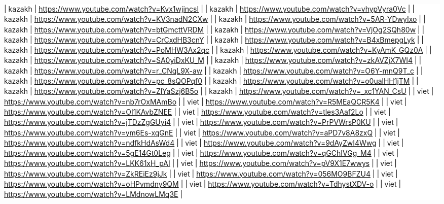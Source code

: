 |  kazakh | https://www.youtube.com/watch?v=Kvx1wjincsI |
|  kazakh | https://www.youtube.com/watch?v=vhypVyra0Vc |
|  kazakh | https://www.youtube.com/watch?v=KV3nadN2CXw |
|  kazakh | https://www.youtube.com/watch?v=5AR-YDwyIxo |
|  kazakh | https://www.youtube.com/watch?v=btGmcttVRDM |
|  kazakh | https://www.youtube.com/watch?v=VjOg2SQh80w |
|  kazakh | https://www.youtube.com/watch?v=CrCxdHB3cnY |
|  kazakh | https://www.youtube.com/watch?v=B4xBmepgLyk |
|  kazakh | https://www.youtube.com/watch?v=PoMHW3Ax2qc |
|  kazakh | https://www.youtube.com/watch?v=KyAmK_GQz0A |
|  kazakh | https://www.youtube.com/watch?v=SA0yiDxKU_M |
|  kazakh | https://www.youtube.com/watch?v=zkAVZjX7WI4 |
|  kazakh | https://www.youtube.com/watch?v=r_CNqL9X-aw |
|  kazakh | https://www.youtube.com/watch?v=O6Y-mnQ9T_c |
|  kazakh | https://www.youtube.com/watch?v=pc_8sQOPqf0 |
|  kazakh | https://www.youtube.com/watch?v=o0ualHH1jTM |
|  kazakh | https://www.youtube.com/watch?v=ZlYaSzj6B5o |
|  kazakh | https://www.youtube.com/watch?v=_xc1YAN_CsU |
|   viet  | https://www.youtube.com/watch?v=nb7rOxMAmBo |
|   viet  | https://www.youtube.com/watch?v=R5MEaQCR5K4 |
|   viet  | https://www.youtube.com/watch?v=OI1KAvbZNEE |
|   viet  | https://www.youtube.com/watch?v=tles3Aaf2Lo |
|   viet  | https://www.youtube.com/watch?v=jTDzZgGUyi4 |
|   viet  | https://www.youtube.com/watch?v=PrPVWrsP0KU |
|   viet  | https://www.youtube.com/watch?v=ym6Es-xqGnE |
|   viet  | https://www.youtube.com/watch?v=aPD7v8A8zxQ |
|   viet  | https://www.youtube.com/watch?v=ndfkHdAsWd4 |
|   viet  | https://www.youtube.com/watch?v=9dAyZwI4Wwg |
|   viet  | https://www.youtube.com/watch?v=5gE14Gt0Leg |
|   viet  | https://www.youtube.com/watch?v=qGChIVGg_M4 |
|   viet  | https://www.youtube.com/watch?v=LKK61xH_pAI |
|   viet  | https://www.youtube.com/watch?v=pV9X1E7wwys |
|   viet  | https://www.youtube.com/watch?v=ZkREiEz9jJk |
|   viet  | https://www.youtube.com/watch?v=056MO9BFZU4 |
|   viet  | https://www.youtube.com/watch?v=oHPvmdny9QM |
|   viet  | https://www.youtube.com/watch?v=TdhystXDV-o |
|   viet  | https://www.youtube.com/watch?v=LMdnowLMq3E |